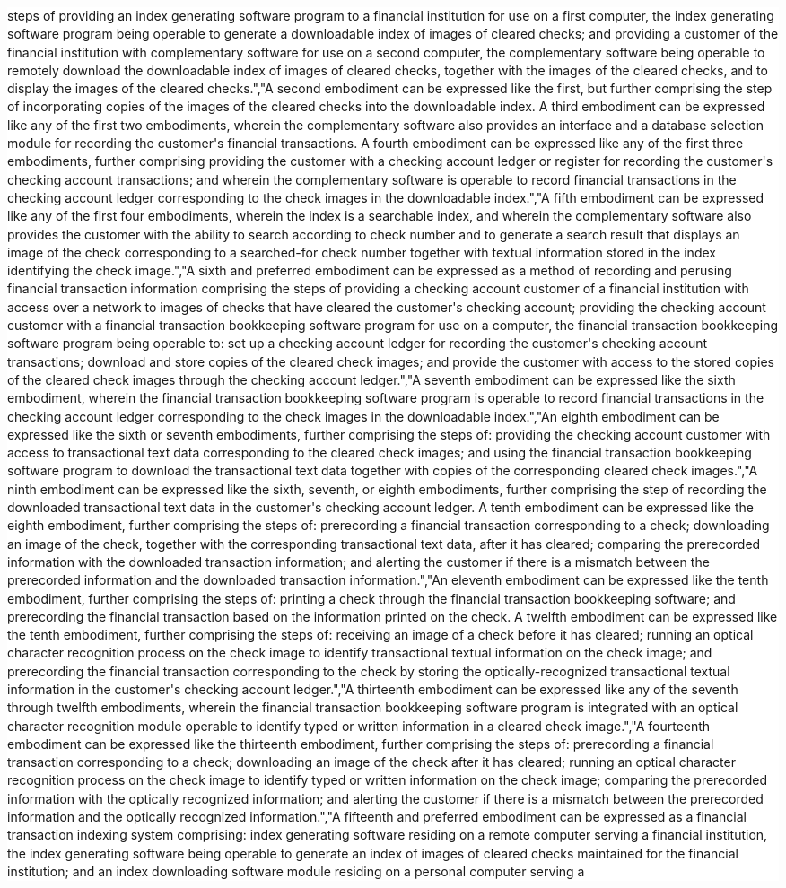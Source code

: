 steps of providing an index generating software program to a financial institution for use on a first computer, the index generating software program being operable to generate a downloadable index of images of cleared checks; and providing a customer of the financial institution with complementary software for use on a second computer, the complementary software being operable to remotely download the downloadable index of images of cleared checks, together with the images of the cleared checks, and to display the images of the cleared checks.","A second embodiment can be expressed like the first, but further comprising the step of incorporating copies of the images of the cleared checks into the downloadable index. A third embodiment can be expressed like any of the first two embodiments, wherein the complementary software also provides an interface and a database selection module for recording the customer's financial transactions. A fourth embodiment can be expressed like any of the first three embodiments, further comprising providing the customer with a checking account ledger or register for recording the customer's checking account transactions; and wherein the complementary software is operable to record financial transactions in the checking account ledger corresponding to the check images in the downloadable index.","A fifth embodiment can be expressed like any of the first four embodiments, wherein the index is a searchable index, and wherein the complementary software also provides the customer with the ability to search according to check number and to generate a search result that displays an image of the check corresponding to a searched-for check number together with textual information stored in the index identifying the check image.","A sixth and preferred embodiment can be expressed as a method of recording and perusing financial transaction information comprising the steps of providing a checking account customer of a financial institution with access over a network to images of checks that have cleared the customer's checking account; providing the checking account customer with a financial transaction bookkeeping software program for use on a computer, the financial transaction bookkeeping software program being operable to: set up a checking account ledger for recording the customer's checking account transactions; download and store copies of the cleared check images; and provide the customer with access to the stored copies of the cleared check images through the checking account ledger.","A seventh embodiment can be expressed like the sixth embodiment, wherein the financial transaction bookkeeping software program is operable to record financial transactions in the checking account ledger corresponding to the check images in the downloadable index.","An eighth embodiment can be expressed like the sixth or seventh embodiments, further comprising the steps of: providing the checking account customer with access to transactional text data corresponding to the cleared check images; and using the financial transaction bookkeeping software program to download the transactional text data together with copies of the corresponding cleared check images.","A ninth embodiment can be expressed like the sixth, seventh, or eighth embodiments, further comprising the step of recording the downloaded transactional text data in the customer's checking account ledger. A tenth embodiment can be expressed like the eighth embodiment, further comprising the steps of: prerecording a financial transaction corresponding to a check; downloading an image of the check, together with the corresponding transactional text data, after it has cleared; comparing the prerecorded information with the downloaded transaction information; and alerting the customer if there is a mismatch between the prerecorded information and the downloaded transaction information.","An eleventh embodiment can be expressed like the tenth embodiment, further comprising the steps of: printing a check through the financial transaction bookkeeping software; and prerecording the financial transaction based on the information printed on the check. A twelfth embodiment can be expressed like the tenth embodiment, further comprising the steps of: receiving an image of a check before it has cleared; running an optical character recognition process on the check image to identify transactional textual information on the check image; and prerecording the financial transaction corresponding to the check by storing the optically-recognized transactional textual information in the customer's checking account ledger.","A thirteenth embodiment can be expressed like any of the seventh through twelfth embodiments, wherein the financial transaction bookkeeping software program is integrated with an optical character recognition module operable to identify typed or written information in a cleared check image.","A fourteenth embodiment can be expressed like the thirteenth embodiment, further comprising the steps of: prerecording a financial transaction corresponding to a check; downloading an image of the check after it has cleared; running an optical character recognition process on the check image to identify typed or written information on the check image; comparing the prerecorded information with the optically recognized information; and alerting the customer if there is a mismatch between the prerecorded information and the optically recognized information.","A fifteenth and preferred embodiment can be expressed as a financial transaction indexing system comprising: index generating software residing on a remote computer serving a financial institution, the index generating software being operable to generate an index of images of cleared checks maintained for the financial institution; and an index downloading software module residing on a personal computer serving a